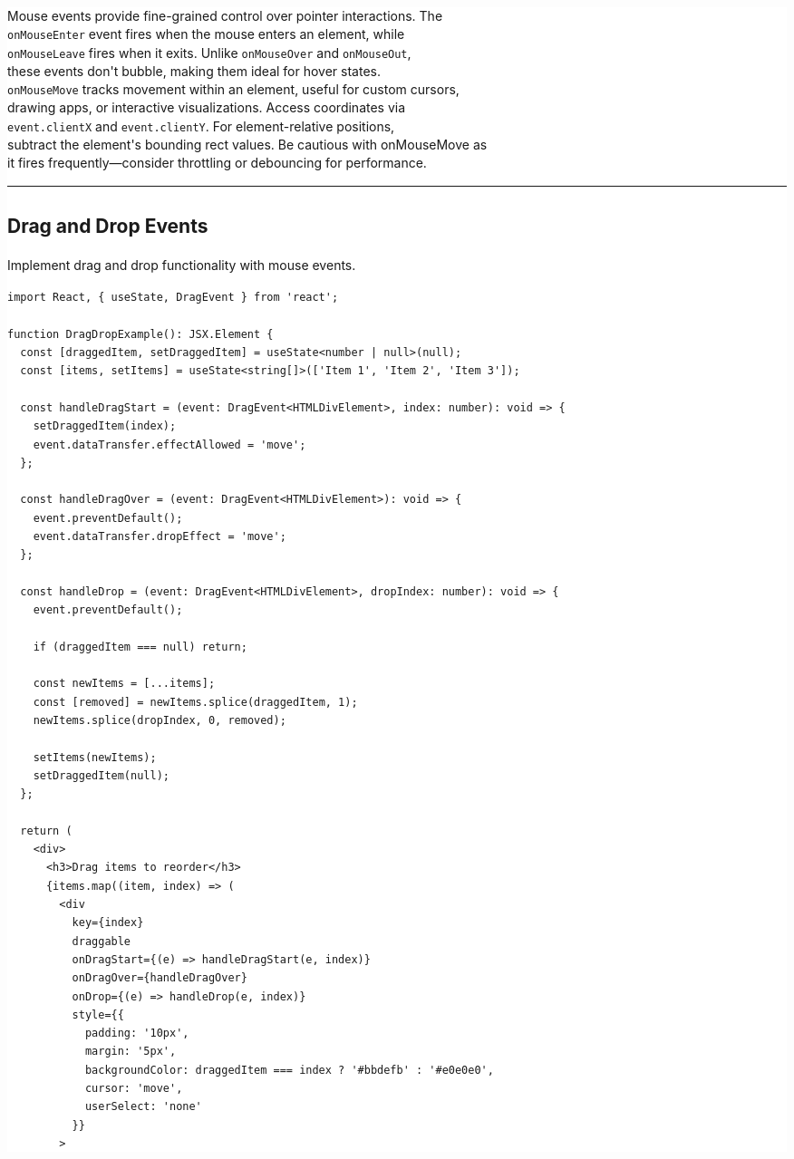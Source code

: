Mouse events provide fine-grained control over pointer interactions. The  
`onMouseEnter` event fires when the mouse enters an element, while  
`onMouseLeave` fires when it exits. Unlike `onMouseOver` and `onMouseOut`,  
these events don't bubble, making them ideal for hover states.  
`onMouseMove` tracks movement within an element, useful for custom cursors,  
drawing apps, or interactive visualizations. Access coordinates via  
`event.clientX` and `event.clientY`. For element-relative positions,  
subtract the element's bounding rect values. Be cautious with onMouseMove as  
it fires frequently—consider throttling or debouncing for performance.  

---

## Drag and Drop Events

Implement drag and drop functionality with mouse events.  

```tsx
import React, { useState, DragEvent } from 'react';

function DragDropExample(): JSX.Element {
  const [draggedItem, setDraggedItem] = useState<number | null>(null);
  const [items, setItems] = useState<string[]>(['Item 1', 'Item 2', 'Item 3']);

  const handleDragStart = (event: DragEvent<HTMLDivElement>, index: number): void => {
    setDraggedItem(index);
    event.dataTransfer.effectAllowed = 'move';
  };

  const handleDragOver = (event: DragEvent<HTMLDivElement>): void => {
    event.preventDefault();
    event.dataTransfer.dropEffect = 'move';
  };

  const handleDrop = (event: DragEvent<HTMLDivElement>, dropIndex: number): void => {
    event.preventDefault();
    
    if (draggedItem === null) return;
    
    const newItems = [...items];
    const [removed] = newItems.splice(draggedItem, 1);
    newItems.splice(dropIndex, 0, removed);
    
    setItems(newItems);
    setDraggedItem(null);
  };

  return (
    <div>
      <h3>Drag items to reorder</h3>
      {items.map((item, index) => (
        <div
          key={index}
          draggable
          onDragStart={(e) => handleDragStart(e, index)}
          onDragOver={handleDragOver}
          onDrop={(e) => handleDrop(e, index)}
          style={{
            padding: '10px',
            margin: '5px',
            backgroundColor: draggedItem === index ? '#bbdefb' : '#e0e0e0',
            cursor: 'move',
            userSelect: 'none'
          }}
        >
```